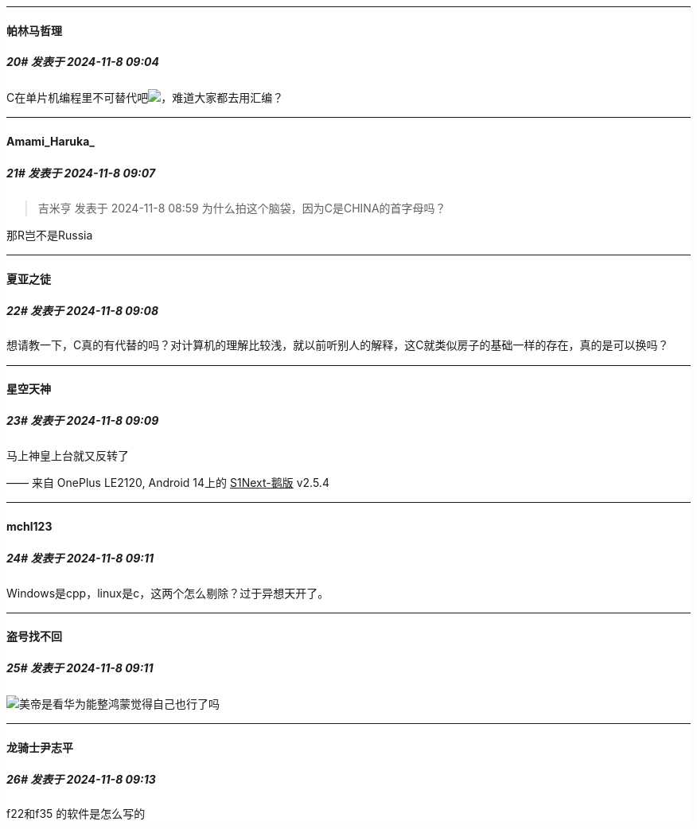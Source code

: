 *****

####  帕林马哲理  
##### 20#       发表于 2024-11-8 09:04

C在单片机编程里不可替代吧<img src="https://static.saraba1st.com/image/smiley/face2017/001.png" referrerpolicy="no-referrer">，难道大家都去用汇编？

*****

####  Amami_Haruka_  
##### 21#       发表于 2024-11-8 09:07

<blockquote>吉米亨 发表于 2024-11-8 08:59
为什么拍这个脑袋，因为C是CHINA的首字母吗？</blockquote>
那R岂不是Russia

*****

####  夏亚之徒  
##### 22#       发表于 2024-11-8 09:08

想请教一下，C真的有代替的吗？对计算机的理解比较浅，就以前听别人的解释，这C就类似房子的基础一样的存在，真的是可以换吗？

*****

####  星空天神  
##### 23#       发表于 2024-11-8 09:09

马上神皇上台就又反转了

—— 来自 OnePlus LE2120, Android 14上的 [S1Next-鹅版](https://github.com/ykrank/S1-Next/releases) v2.5.4

*****

####  mchl123  
##### 24#       发表于 2024-11-8 09:11

Windows是cpp，linux是c，这两个怎么剔除？过于异想天开了。

*****

####  盗号找不回  
##### 25#       发表于 2024-11-8 09:11

<img src="https://static.saraba1st.com/image/smiley/face2017/067.png" referrerpolicy="no-referrer">美帝是看华为能整鸿蒙觉得自己也行了吗

*****

####  龙骑士尹志平  
##### 26#       发表于 2024-11-8 09:13

f22和f35 的软件是怎么写的
